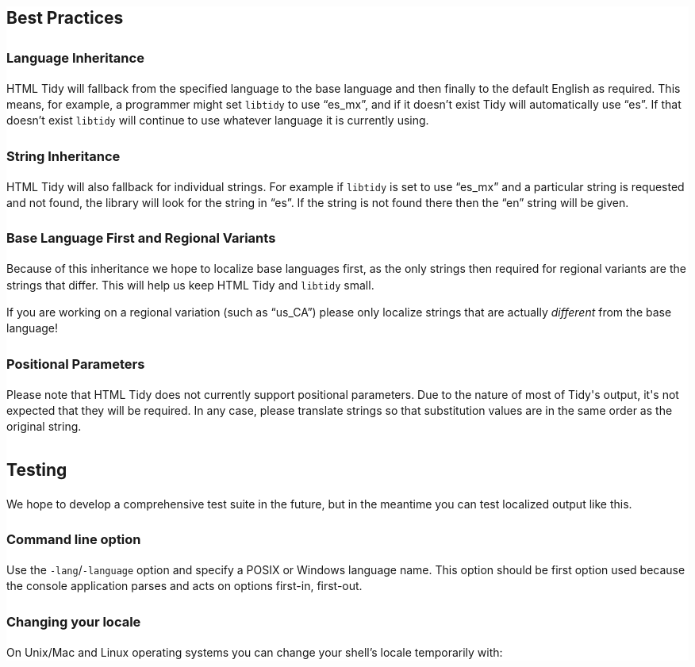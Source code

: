 
## Best Practices

### Language Inheritance

HTML Tidy will fallback from the specified language to the base language and
then finally to the default English as required. This means, for example, a
programmer might set `libtidy` to use “es_mx”, and if it doesn’t exist Tidy
will automatically use “es”. If that doesn’t exist `libtidy` will continue to
use whatever language it is currently using.


### String Inheritance

HTML Tidy will also fallback for individual strings. For example if `libtidy`
is set to use “es_mx” and a particular string is requested and not found, the
library will look for the string in “es”. If the string is not found there then
the “en” string will be given.


### Base Language First and Regional Variants

Because of this inheritance we hope to localize base languages first, as the
only strings then required for regional variants are the strings that differ.
This will help us keep HTML Tidy and `libtidy` small.

If you are working on a regional variation (such as “us_CA”) please only
localize strings that are actually _different_ from the base language!


### Positional Parameters

Please note that HTML Tidy does not currently support positional parameters. Due
to the nature of most of Tidy's output, it's not expected that they will be
required. In any case, please translate strings so that substitution values are
in the same order as the original string.


## Testing

We hope to develop a comprehensive test suite in the future, but in the meantime
you can test localized output like this.

### Command line option

Use the `-lang`/`-language` option and specify a POSIX or Windows language name.
This option should be first option used because the console application parses
and acts on options first-in, first-out.

### Changing your locale

On Unix/Mac and Linux operating systems you can change your shell’s locale
temporarily with:
